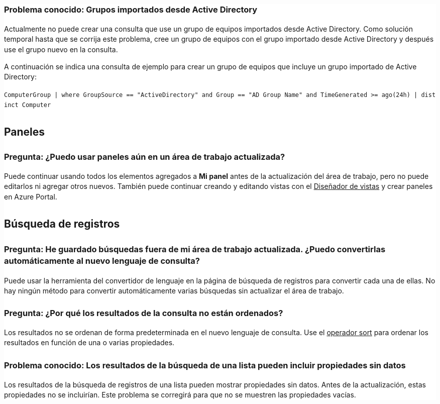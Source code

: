 ### <a name="known-issue-groups-imported-from-active-directory"></a>Problema conocido: Grupos importados desde Active Directory
Actualmente no puede crear una consulta que use un grupo de equipos importados desde Active Directory.  Como solución temporal hasta que se corrija este problema, cree un grupo de equipos con el grupo importado desde Active Directory y después use el grupo nuevo en la consulta.

A continuación se indica una consulta de ejemplo para crear un grupo de equipos que incluye un grupo importado de Active Directory:

    ComputerGroup | where GroupSource == "ActiveDirectory" and Group == "AD Group Name" and TimeGenerated >= ago(24h) | distinct Computer


## <a name="dashboards"></a>Paneles

### <a name="question-can-i-still-use-dashboards-in-an-upgraded-workspace"></a>Pregunta: ¿Puedo usar paneles aún en un área de trabajo actualizada?
Puede continuar usando todos los elementos agregados a **Mi panel** antes de la actualización del área de trabajo, pero no puede editarlos ni agregar otros nuevos.  También puede continuar creando y editando vistas con el [Diseñador de vistas](log-analytics-view-designer.md) y crear paneles en Azure Portal.


## <a name="log-searches"></a>Búsqueda de registros

### <a name="question-i-have-saved-searches-outside-of-my-upgraded-workspace-can-i-convert-them-to-the-new-search-language-automatically"></a>Pregunta: He guardado búsquedas fuera de mi área de trabajo actualizada. ¿Puedo convertirlas automáticamente al nuevo lenguaje de consulta?
Puede usar la herramienta del convertidor de lenguaje en la página de búsqueda de registros para convertir cada una de ellas.  No hay ningún método para convertir automáticamente varias búsquedas sin actualizar el área de trabajo.

### <a name="question-why-are-my-query-results-not-sorted"></a>Pregunta: ¿Por qué los resultados de la consulta no están ordenados?
Los resultados no se ordenan de forma predeterminada en el nuevo lenguaje de consulta.  Use el [operador sort](https://go.microsoft.com/fwlink/?linkid=856079) para ordenar los resultados en función de una o varias propiedades.

### <a name="known-issue-search-results-in-a-list-may-include-properties-with-no-data"></a>Problema conocido: Los resultados de la búsqueda de una lista pueden incluir propiedades sin datos
Los resultados de la búsqueda de registros de una lista pueden mostrar propiedades sin datos.  Antes de la actualización, estas propiedades no se incluirían.  Este problema se corregirá para que no se muestren las propiedades vacías.
